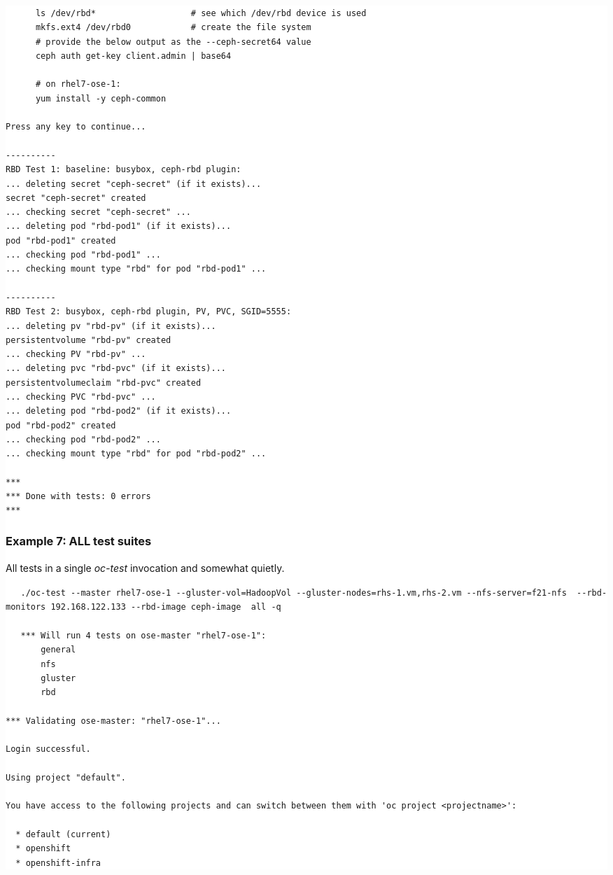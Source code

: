 ```
      ls /dev/rbd*                   # see which /dev/rbd device is used
      mkfs.ext4 /dev/rbd0            # create the file system
      # provide the below output as the --ceph-secret64 value
      ceph auth get-key client.admin | base64

      # on rhel7-ose-1:
      yum install -y ceph-common

Press any key to continue...

----------
RBD Test 1: baseline: busybox, ceph-rbd plugin:
... deleting secret "ceph-secret" (if it exists)...
secret "ceph-secret" created
... checking secret "ceph-secret" ...
... deleting pod "rbd-pod1" (if it exists)...
pod "rbd-pod1" created
... checking pod "rbd-pod1" ...
... checking mount type "rbd" for pod "rbd-pod1" ...

----------
RBD Test 2: busybox, ceph-rbd plugin, PV, PVC, SGID=5555:
... deleting pv "rbd-pv" (if it exists)...
persistentvolume "rbd-pv" created
... checking PV "rbd-pv" ...
... deleting pvc "rbd-pvc" (if it exists)...
persistentvolumeclaim "rbd-pvc" created
... checking PVC "rbd-pvc" ...
... deleting pod "rbd-pod2" (if it exists)...
pod "rbd-pod2" created
... checking pod "rbd-pod2" ...
... checking mount type "rbd" for pod "rbd-pod2" ...

***
*** Done with tests: 0 errors
***
```

### Example 7: ALL test suites
All tests in a single *oc-test* invocation and somewhat quietly.
```
   ./oc-test --master rhel7-ose-1 --gluster-vol=HadoopVol --gluster-nodes=rhs-1.vm,rhs-2.vm --nfs-server=f21-nfs  --rbd-monitors 192.168.122.133 --rbd-image ceph-image  all -q
   
   *** Will run 4 tests on ose-master "rhel7-ose-1":
       general
       nfs
       gluster
       rbd

*** Validating ose-master: "rhel7-ose-1"...

Login successful.

Using project "default".

You have access to the following projects and can switch between them with 'oc project <projectname>':

  * default (current)
  * openshift
  * openshift-infra

```